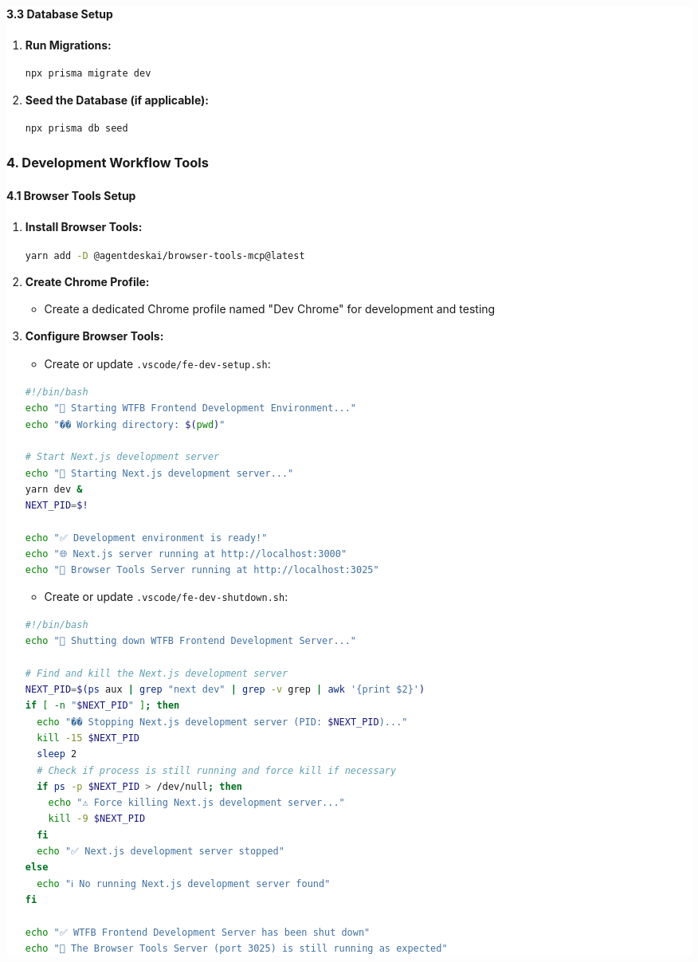 #### 3.3 Database Setup
1. **Run Migrations:**
   ```bash
   npx prisma migrate dev
   ```

2. **Seed the Database (if applicable):**
   ```bash
   npx prisma db seed
   ```

### 4. Development Workflow Tools

#### 4.1 Browser Tools Setup
1. **Install Browser Tools:**
   ```bash
   yarn add -D @agentdeskai/browser-tools-mcp@latest
   ```

2. **Create Chrome Profile:**
   - Create a dedicated Chrome profile named "Dev Chrome" for development and testing

3. **Configure Browser Tools:**
   - Create or update `.vscode/fe-dev-setup.sh`:
   ```bash
   #!/bin/bash
   echo "🚀 Starting WTFB Frontend Development Environment..."
   echo "�� Working directory: $(pwd)"
   
   # Start Next.js development server
   echo "🔄 Starting Next.js development server..."
   yarn dev &
   NEXT_PID=$!
   
   echo "✅ Development environment is ready!"
   echo "🌐 Next.js server running at http://localhost:3000"
   echo "🔧 Browser Tools Server running at http://localhost:3025"
   ```

   - Create or update `.vscode/fe-dev-shutdown.sh`:
   ```bash
   #!/bin/bash
   echo "🛑 Shutting down WTFB Frontend Development Server..."
   
   # Find and kill the Next.js development server
   NEXT_PID=$(ps aux | grep "next dev" | grep -v grep | awk '{print $2}')
   if [ -n "$NEXT_PID" ]; then
     echo "�� Stopping Next.js development server (PID: $NEXT_PID)..."
     kill -15 $NEXT_PID
     sleep 2
     # Check if process is still running and force kill if necessary
     if ps -p $NEXT_PID > /dev/null; then
       echo "⚠️ Force killing Next.js development server..."
       kill -9 $NEXT_PID
     fi
     echo "✅ Next.js development server stopped"
   else
     echo "ℹ️ No running Next.js development server found"
   fi
   
   echo "✅ WTFB Frontend Development Server has been shut down"
   echo "👋 The Browser Tools Server (port 3025) is still running as expected"
   ```
